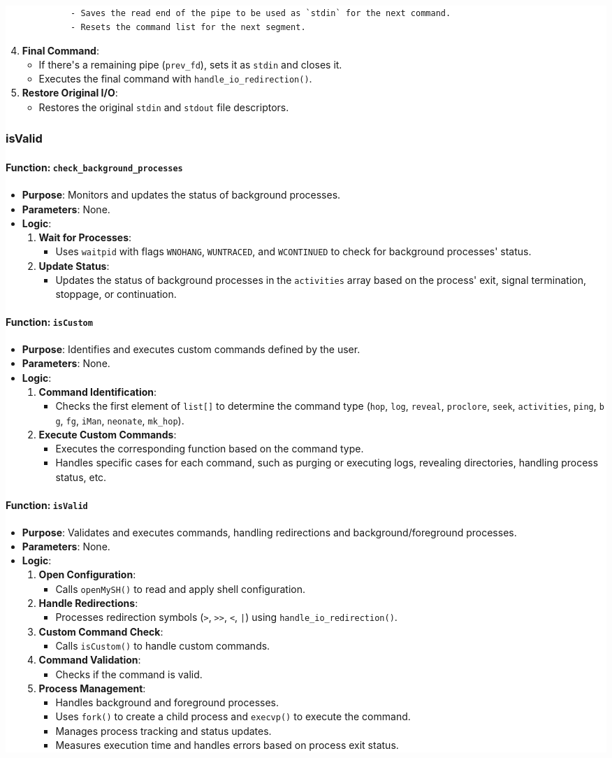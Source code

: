                  - Saves the read end of the pipe to be used as `stdin` for the next command.
                 - Resets the command list for the next segment.
  4. **Final Command**:
     - If there's a remaining pipe (`prev_fd`), sets it as `stdin` and closes it.
     - Executes the final command with `handle_io_redirection()`.
  5. **Restore Original I/O**:
     - Restores the original `stdin` and `stdout` file descriptors.

### **isValid**

#### Function: `check_background_processes`

- **Purpose**: Monitors and updates the status of background processes.
- **Parameters**: None.
- **Logic**:
  1. **Wait for Processes**:
     - Uses `waitpid` with flags `WNOHANG`, `WUNTRACED`, and `WCONTINUED` to check for background processes' status.
  2. **Update Status**:
     - Updates the status of background processes in the `activities` array based on the process' exit, signal termination, stoppage, or continuation.

#### Function: `isCustom`

- **Purpose**: Identifies and executes custom commands defined by the user.
- **Parameters**: None.
- **Logic**:
  1. **Command Identification**:
     - Checks the first element of `list[]` to determine the command type (`hop`, `log`, `reveal`, `proclore`, `seek`, `activities`, `ping`, `bg`, `fg`, `iMan`, `neonate`, `mk_hop`).
  2. **Execute Custom Commands**:
     - Executes the corresponding function based on the command type.
     - Handles specific cases for each command, such as purging or executing logs, revealing directories, handling process status, etc.

#### Function: `isValid`

- **Purpose**: Validates and executes commands, handling redirections and background/foreground processes.
- **Parameters**: None.
- **Logic**:
  1. **Open Configuration**:
     - Calls `openMySH()` to read and apply shell configuration.
  2. **Handle Redirections**:
     - Processes redirection symbols (`>`, `>>`, `<`, `|`) using `handle_io_redirection()`.
  3. **Custom Command Check**:
     - Calls `isCustom()` to handle custom commands.
  4. **Command Validation**:
     - Checks if the command is valid.
  5. **Process Management**:
     - Handles background and foreground processes.
     - Uses `fork()` to create a child process and `execvp()` to execute the command.
     - Manages process tracking and status updates.
     - Measures execution time and handles errors based on process exit status.

